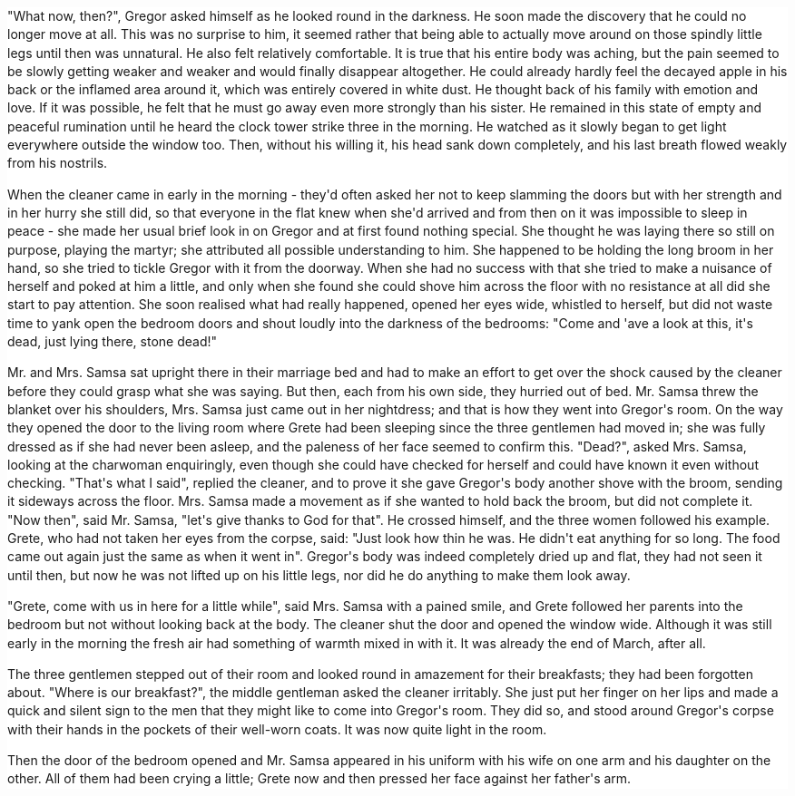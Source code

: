 "What now, then?", Gregor asked himself as he looked round in the darkness. He soon made the discovery that he could no longer move at all. This was no surprise to him, it seemed rather that being able to actually move around on those spindly little legs until then was unnatural. He also felt relatively comfortable. It is true that his entire body was aching, but the pain seemed to be slowly getting weaker and weaker and would finally disappear altogether. He could already hardly feel the decayed apple in his back or the inflamed area around it, which was entirely covered in white dust. He thought back of his family with emotion and love. If it was possible, he felt that he must go away even more strongly than his sister. He remained in this state of empty and peaceful rumination until he heard the clock tower strike three in the morning. He watched as it slowly began to get light everywhere outside the window too. Then, without his willing it, his head sank down completely, and his last breath flowed weakly from his nostrils.

When the cleaner came in early in the morning - they'd often asked her not to keep slamming the doors but with her strength and in her hurry she still did, so that everyone in the flat knew when she'd arrived and from then on it was impossible to sleep in peace - she made her usual brief look in on Gregor and at first found nothing special. She thought he was laying there so still on purpose, playing the martyr; she attributed all possible understanding to him. She happened to be holding the long broom in her hand, so she tried to tickle Gregor with it from the doorway. When she had no success with that she tried to make a nuisance of herself and poked at him a little, and only when she found she could shove him across the floor with no resistance at all did she start to pay attention. She soon realised what had really happened, opened her eyes wide, whistled to herself, but did not waste time to yank open the bedroom doors and shout loudly into the darkness of the bedrooms: "Come and 'ave a look at this, it's dead, just lying there, stone dead!"

Mr. and Mrs. Samsa sat upright there in their marriage bed and had to make an effort to get over the shock caused by the cleaner before they could grasp what she was saying. But then, each from his own side, they hurried out of bed. Mr. Samsa threw the blanket over his shoulders, Mrs. Samsa just came out in her nightdress; and that is how they went into Gregor's room. On the way they opened the door to the living room where Grete had been sleeping since the three gentlemen had moved in; she was fully dressed as if she had never been asleep, and the paleness of her face seemed to confirm this. "Dead?", asked Mrs. Samsa, looking at the charwoman enquiringly, even though she could have checked for herself and could have known it even without checking. "That's what I said", replied the cleaner, and to prove it she gave Gregor's body another shove with the broom, sending it sideways across the floor. Mrs. Samsa made a movement as if she wanted to hold back the broom, but did not complete it. "Now then", said Mr. Samsa, "let's give thanks to God for that". He crossed himself, and the three women followed his example. Grete, who had not taken her eyes from the corpse, said: "Just look how thin he was. He didn't eat anything for so long. The food came out again just the same as when it went in". Gregor's body was indeed completely dried up and flat, they had not seen it until then, but now he was not lifted up on his little legs, nor did he do anything to make them look away.

"Grete, come with us in here for a little while", said Mrs. Samsa with a pained smile, and Grete followed her parents into the bedroom but not without looking back at the body. The cleaner shut the door and opened the window wide. Although it was still early in the morning the fresh air had something of warmth mixed in with it. It was already the end of March, after all.

The three gentlemen stepped out of their room and looked round in amazement for their breakfasts; they had been forgotten about. "Where is our breakfast?", the middle gentleman asked the cleaner irritably. She just put her finger on her lips and made a quick and silent sign to the men that they might like to come into Gregor's room. They did so, and stood around Gregor's corpse with their hands in the pockets of their well-worn coats. It was now quite light in the room.

Then the door of the bedroom opened and Mr. Samsa appeared in his uniform with his wife on one arm and his daughter on the other. All of them had been crying a little; Grete now and then pressed her face against her father's arm.
